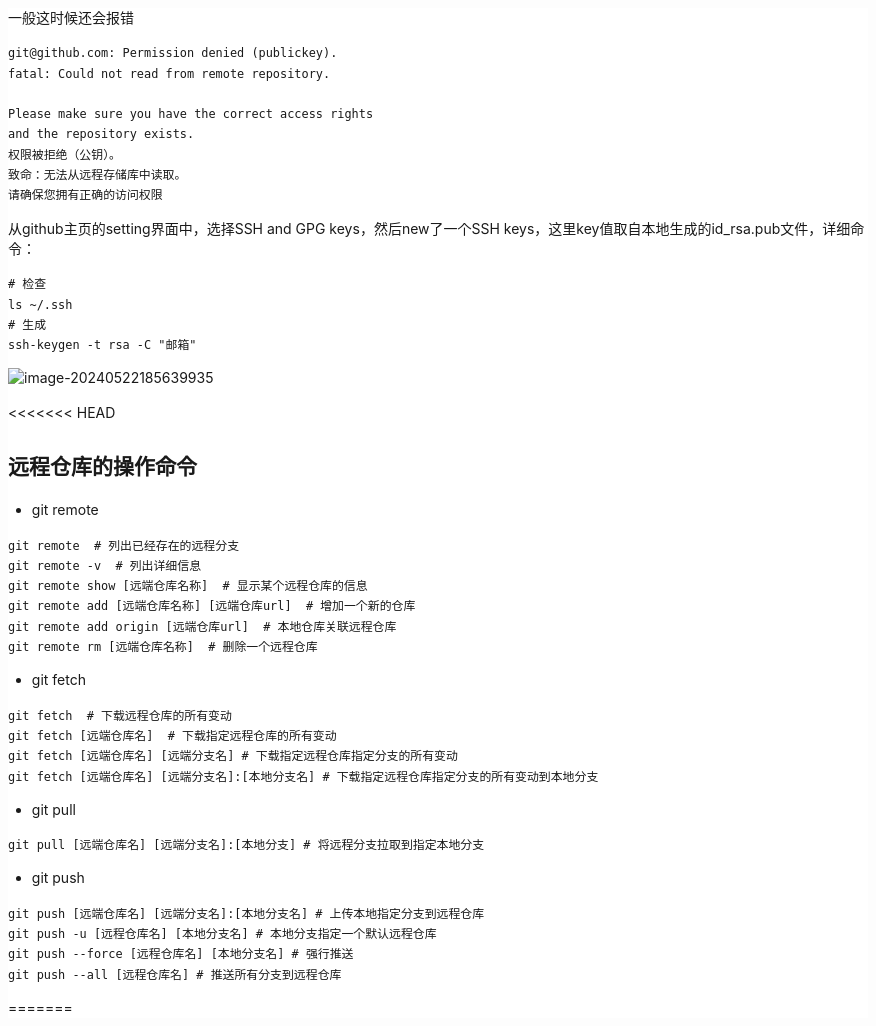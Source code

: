 一般这时候还会报错

```shell
git@github.com: Permission denied (publickey).
fatal: Could not read from remote repository.

Please make sure you have the correct access rights
and the repository exists.
权限被拒绝（公钥）。
致命：无法从远程存储库中读取。
请确保您拥有正确的访问权限
```

从github主页的setting界面中，选择SSH and GPG keys，然后new了一个SSH keys，这里key值取自本地生成的id_rsa.pub文件，详细命令：

```shell
# 检查
ls ~/.ssh
# 生成
ssh-keygen -t rsa -C "邮箱"
```

![image-20240522185639935](https://shenyunmomie.oss-cn-beijing.aliyuncs.com/imags/202405221856722.png)

<<<<<<< HEAD
## 远程仓库的操作命令

- git remote

```shell
git remote  # 列出已经存在的远程分支
git remote -v  # 列出详细信息
git remote show [远端仓库名称]  # 显示某个远程仓库的信息
git remote add [远端仓库名称] [远端仓库url]  # 增加一个新的仓库
git remote add origin [远端仓库url]  # 本地仓库关联远程仓库
git remote rm [远端仓库名称]  # 删除一个远程仓库
```

- git fetch

```shell
git fetch  # 下载远程仓库的所有变动
git fetch [远端仓库名]  # 下载指定远程仓库的所有变动
git fetch [远端仓库名] [远端分支名] # 下载指定远程仓库指定分支的所有变动
git fetch [远端仓库名] [远端分支名]:[本地分支名] # 下载指定远程仓库指定分支的所有变动到本地分支
```

- git pull

```shell
git pull [远端仓库名] [远端分支名]:[本地分支] # 将远程分支拉取到指定本地分支
```

- git push

```shell
git push [远端仓库名] [远端分支名]:[本地分支名] # 上传本地指定分支到远程仓库
git push -u [远程仓库名] [本地分支名] # 本地分支指定一个默认远程仓库
git push --force [远程仓库名] [本地分支名] # 强行推送
git push --all [远程仓库名] # 推送所有分支到远程仓库
```
=======
